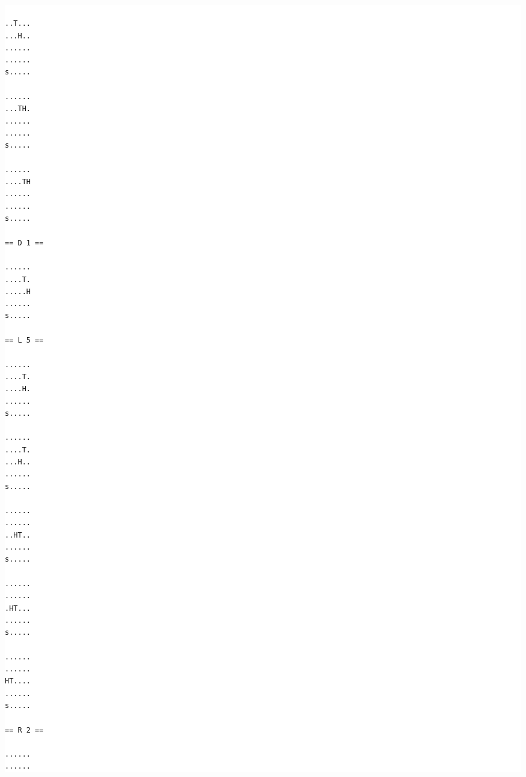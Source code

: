 ```

..T...
...H..
......
......
s.....

......
...TH.
......
......
s.....

......
....TH
......
......
s.....

== D 1 ==

......
....T.
.....H
......
s.....

== L 5 ==

......
....T.
....H.
......
s.....

......
....T.
...H..
......
s.....

......
......
..HT..
......
s.....

......
......
.HT...
......
s.....

......
......
HT....
......
s.....

== R 2 ==

......
......
```